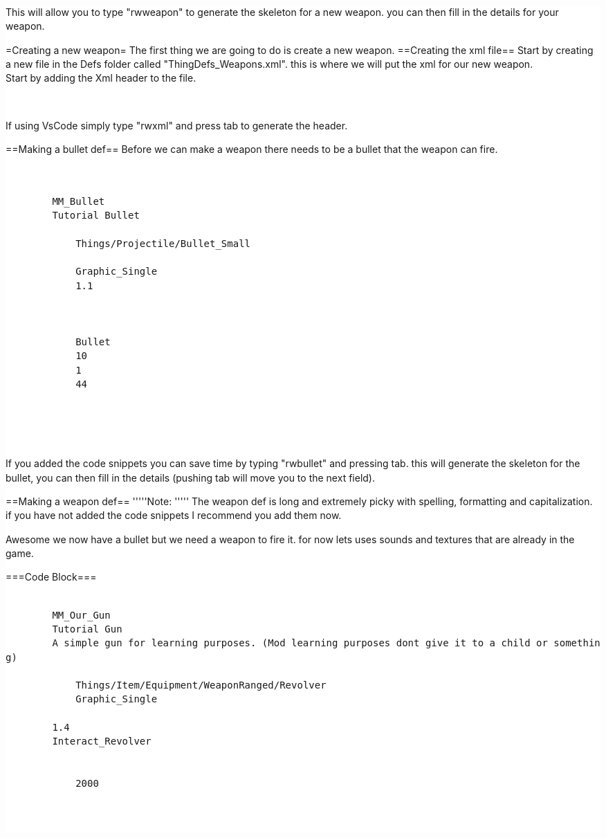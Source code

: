 This will allow you to type "rwweapon" to generate the skeleton for a new weapon. you can then fill in the details for your weapon.

=Creating a new weapon=
The first thing we are going to do is create a new weapon. 
==Creating the xml file==
Start by creating a new file in the Defs folder called "ThingDefs_Weapons.xml". this is where we will put the xml for our new weapon. </br>
Start by adding the Xml header to the file.
<pre>
<?xml version="1.0" encoding="utf-8" ?>
</pre>
 If using VsCode simply type "rwxml" and press tab to generate the header. </br>

 ==Making a bullet def==
 Before we can make a weapon there needs to be a bullet that the weapon can fire.
<pre>
<Defs>
    <ThingDef ParentName="BaseBullet">
        <defName>MM_Bullet</defName>
        <label>Tutorial Bullet</label>
        <graphicData>
            <texPath>Things/Projectile/Bullet_Small</texPath> 
            <!-- unlike the other tutorials, we are using a pre-existing texture that is already in the game. -->  
            <graphicClass>Graphic_Single</graphicClass>
            <drawSize>1.1</drawSize> <!-- bigger the number, bigger the bullet -->
        </graphicData>
        <projectile>
            <!-- Now we define the projectiles damage. -->
            <damageDef>Bullet</damageDef>
            <damageAmountBase>10</damageAmountBase>
            <stoppingPower>1</stoppingPower>
            <speed>44</speed>
        </projectile>
    </ThingDef>
</Defs>
</pre> 
</br>
If you added the code snippets you can save time by typing "rwbullet" and pressing tab. this will generate the skeleton for the bullet, you can then fill in the details (pushing tab will move you to the next field). </br>

==Making a weapon def==
'''''Note: ''''' The weapon def is long and extremely picky with spelling, formatting and capitalization. if you have not added the code snippets I recommend you add them now. </br>

Awesome we now have a bullet but we need a weapon to fire it. for now lets uses sounds and textures that are already in the game. </br>

===Code Block===
<pre>
<ThingDef ParentName="BaseHumanMakeableGun">
        <defName>MM_Our_Gun</defName>
        <label>Tutorial Gun</label>
        <description>A simple gun for learning purposes. (Mod learning purposes dont give it to a child or something)</description>
        <graphicData>
            <texPath>Things/Item/Equipment/WeaponRanged/Revolver</texPath>
            <graphicClass>Graphic_Single</graphicClass>
        </graphicData>
        <uiIconScale>1.4</uiIconScale>
        <soundInteract>Interact_Revolver</soundInteract>
        <!-- Now we define the weapon's stats. -->
        <statBases>
            <WorkToMake>2000</WorkToMake>